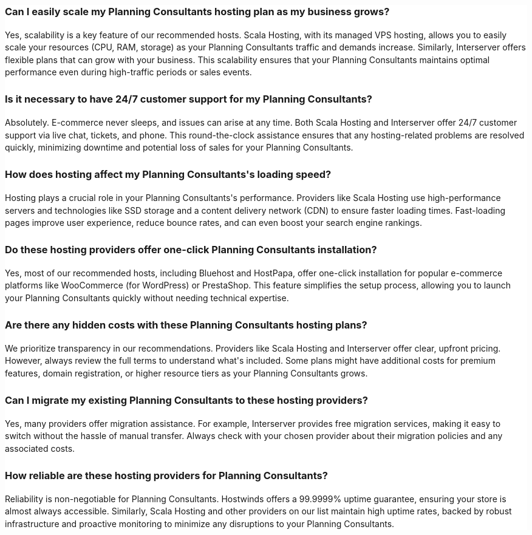 ### Can I easily scale my Planning Consultants hosting plan as my business grows? 
Yes, scalability is a key feature of our recommended hosts. Scala Hosting, with its managed VPS hosting, allows you to easily scale your resources (CPU, RAM, storage) as your Planning Consultants traffic and demands increase. Similarly, Interserver offers flexible plans that can grow with your business. This scalability ensures that your Planning Consultants maintains optimal performance even during high-traffic periods or sales events.

### Is it necessary to have 24/7 customer support for my Planning Consultants? 
Absolutely. E-commerce never sleeps, and issues can arise at any time. Both Scala Hosting and Interserver offer 24/7 customer support via live chat, tickets, and phone. This round-the-clock assistance ensures that any hosting-related problems are resolved quickly, minimizing downtime and potential loss of sales for your Planning Consultants.

### How does hosting affect my Planning Consultants's loading speed? 
Hosting plays a crucial role in your Planning Consultants's performance. Providers like Scala Hosting use high-performance servers and technologies like SSD storage and a content delivery network (CDN) to ensure faster loading times. Fast-loading pages improve user experience, reduce bounce rates, and can even boost your search engine rankings.

### Do these hosting providers offer one-click Planning Consultants installation? 
Yes, most of our recommended hosts, including Bluehost and HostPapa, offer one-click installation for popular e-commerce platforms like WooCommerce (for WordPress) or PrestaShop. This feature simplifies the setup process, allowing you to launch your Planning Consultants quickly without needing technical expertise.

### Are there any hidden costs with these Planning Consultants hosting plans? 
We prioritize transparency in our recommendations. Providers like Scala Hosting and Interserver offer clear, upfront pricing. However, always review the full terms to understand what's included. Some plans might have additional costs for premium features, domain registration, or higher resource tiers as your Planning Consultants grows.

### Can I migrate my existing Planning Consultants to these hosting providers? 
Yes, many providers offer migration assistance. For example, Interserver provides free migration services, making it easy to switch without the hassle of manual transfer. Always check with your chosen provider about their migration policies and any associated costs.

### How reliable are these hosting providers for Planning Consultants? 
Reliability is non-negotiable for Planning Consultants. Hostwinds offers a 99.9999% uptime guarantee, ensuring your store is almost always accessible. Similarly, Scala Hosting and other providers on our list maintain high uptime rates, backed by robust infrastructure and proactive monitoring to minimize any disruptions to your Planning Consultants.
